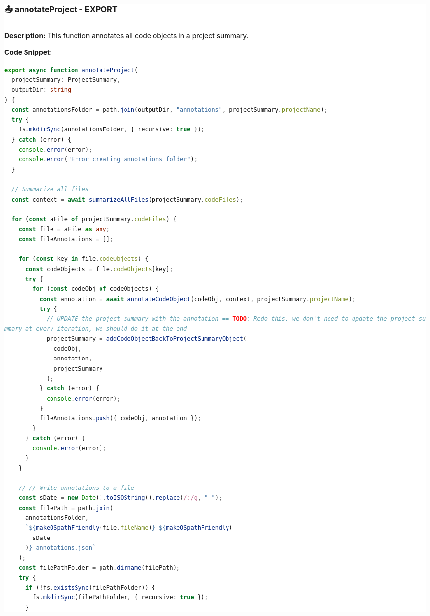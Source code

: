 ### 📤 annotateProject - EXPORT
------------------------------------------------------------
**Description:** This function annotates all code objects in a project summary.

**Code Snippet:**


```typescript
export async function annotateProject(
  projectSummary: ProjectSummary,
  outputDir: string
) {
  const annotationsFolder = path.join(outputDir, "annotations", projectSummary.projectName);
  try {
    fs.mkdirSync(annotationsFolder, { recursive: true });
  } catch (error) {
    console.error(error);
    console.error("Error creating annotations folder");
  }

  // Summarize all files
  const context = await summarizeAllFiles(projectSummary.codeFiles);

  for (const aFile of projectSummary.codeFiles) {
    const file = aFile as any;
    const fileAnnotations = [];

    for (const key in file.codeObjects) {
      const codeObjects = file.codeObjects[key];
      try {
        for (const codeObj of codeObjects) {
          const annotation = await annotateCodeObject(codeObj, context, projectSummary.projectName);
          try {
            // UPDATE the project summary with the annotation == TODO: Redo this. we don't need to update the project summary at every iteration, we should do it at the end
            projectSummary = addCodeObjectBackToProjectSummaryObject(
              codeObj,
              annotation,
              projectSummary
            );
          } catch (error) {
            console.error(error);
          }
          fileAnnotations.push({ codeObj, annotation });
        }
      } catch (error) {
        console.error(error);
      }
    }

    // // Write annotations to a file
    const sDate = new Date().toISOString().replace(/:/g, "-");
    const filePath = path.join(
      annotationsFolder,
      `${makeOSpathFriendly(file.fileName)}-${makeOSpathFriendly(
        sDate
      )}-annotations.json`
    );
    const filePathFolder = path.dirname(filePath);
    try {
      if (!fs.existsSync(filePathFolder)) {
        fs.mkdirSync(filePathFolder, { recursive: true });
      }
```